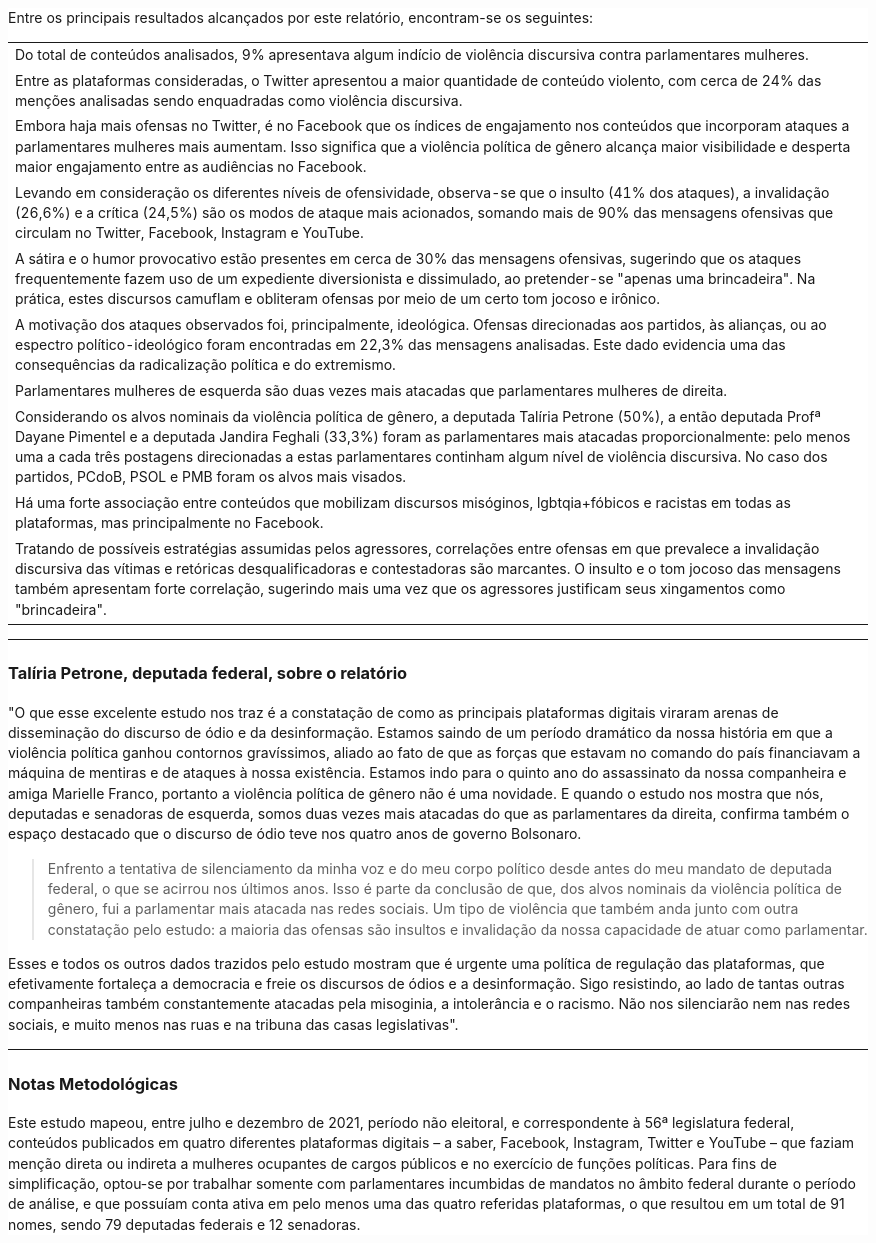 Entre os principais resultados alcançados por este relatório, encontram-se os seguintes:

|                 |
|----------------------|
| Do total de conteúdos analisados, 9% apresentava algum indício de violência discursiva contra parlamentares mulheres. |
| Entre as plataformas consideradas, o Twitter apresentou a maior quantidade de conteúdo violento, com cerca de 24% das menções analisadas sendo enquadradas como violência discursiva. |
| Embora haja mais ofensas no Twitter, é no Facebook que os índices de engajamento nos conteúdos que incorporam ataques a parlamentares mulheres mais aumentam. Isso significa que a violência política de gênero alcança maior visibilidade e desperta maior engajamento entre as audiências no Facebook. |
| Levando em consideração os diferentes níveis de ofensividade, observa-se que o insulto (41% dos ataques), a invalidação (26,6%) e a crítica (24,5%) são os modos de ataque mais acionados, somando mais de 90% das mensagens ofensivas que circulam no Twitter, Facebook, Instagram e YouTube. |
| A sátira e o humor provocativo estão presentes em cerca de 30% das mensagens ofensivas, sugerindo que os ataques frequentemente fazem uso de um expediente diversionista e dissimulado, ao pretender-se "apenas uma brincadeira". Na prática, estes discursos camuflam e obliteram ofensas por meio de um certo tom jocoso e irônico. |
| A motivação dos ataques observados foi, principalmente, ideológica. Ofensas direcionadas aos partidos, às alianças, ou ao espectro político-ideológico foram encontradas em 22,3% das mensagens analisadas. Este dado evidencia uma das consequências da radicalização política e do extremismo. |
| Parlamentares mulheres de esquerda são duas vezes mais atacadas que parlamentares mulheres de direita. |
| Considerando os alvos nominais da violência política de gênero, a deputada Talíria Petrone (50%), a então deputada Profª Dayane Pimentel e a deputada Jandira Feghali (33,3%) foram as parlamentares mais atacadas proporcionalmente: pelo menos uma a cada três postagens direcionadas a estas parlamentares continham algum nível de violência discursiva. No caso dos partidos, PCdoB, PSOL e PMB foram os alvos mais visados. |
| Há uma forte associação entre conteúdos que mobilizam discursos misóginos, lgbtqia+fóbicos e racistas em todas as plataformas, mas principalmente no Facebook. |
| Tratando de possíveis estratégias assumidas pelos agressores, correlações entre ofensas em que prevalece a invalidação discursiva das vítimas e retóricas desqualificadoras e contestadoras são marcantes. O insulto e o tom jocoso das mensagens também apresentam forte correlação, sugerindo mais uma vez que os agressores justificam seus xingamentos como "brincadeira". |

---

### Talíria Petrone, deputada federal, sobre o relatório

"O que esse excelente estudo nos traz é a constatação de como as principais plataformas digitais viraram arenas de disseminação do discurso de ódio e da desinformação. Estamos saindo de um período dramático da nossa história em que a violência política ganhou contornos gravíssimos, aliado ao fato de que as forças que estavam no comando do país financiavam a máquina de mentiras e de ataques à nossa existência. Estamos indo para o quinto ano do assassinato da nossa companheira e amiga Marielle Franco, portanto a violência política de gênero não é uma novidade. E quando o estudo nos mostra que nós, deputadas e senadoras de esquerda, somos duas vezes mais atacadas do que as parlamentares da direita, confirma também o espaço destacado que o discurso de ódio teve nos quatro anos de governo Bolsonaro. 

> Enfrento a tentativa de silenciamento da minha voz e do meu corpo político desde antes do meu mandato de deputada federal, o que se acirrou nos últimos anos. Isso é parte da conclusão de que, dos alvos nominais da violência política de gênero, fui a parlamentar mais atacada nas redes sociais. Um tipo de violência que também anda junto com outra constatação pelo estudo: a maioria das ofensas são insultos e invalidação da nossa capacidade de atuar como parlamentar.

Esses e todos os outros dados trazidos pelo estudo mostram que é urgente uma política de regulação das plataformas, que efetivamente fortaleça a democracia e freie os discursos de ódios e a desinformação. Sigo resistindo, ao lado de tantas outras companheiras também constantemente atacadas pela misoginia, a intolerância e o racismo. Não nos silenciarão nem nas redes sociais, e muito menos nas ruas e na tribuna das casas legislativas".

---

### Notas Metodológicas

Este estudo mapeou, entre julho e dezembro de 2021, período não eleitoral, e correspondente à 56ª legislatura federal, conteúdos publicados em quatro diferentes plataformas digitais – a saber, Facebook, Instagram, Twitter e YouTube – que faziam menção direta ou indireta a mulheres ocupantes de cargos públicos e no exercício de funções políticas. Para fins de simplificação, optou-se por trabalhar somente com parlamentares incumbidas de mandatos no âmbito federal durante o período de análise, e que possuíam conta ativa em pelo menos uma das quatro referidas plataformas, o que resultou em um total de 91 nomes, sendo 79 deputadas federais e 12 senadoras.
